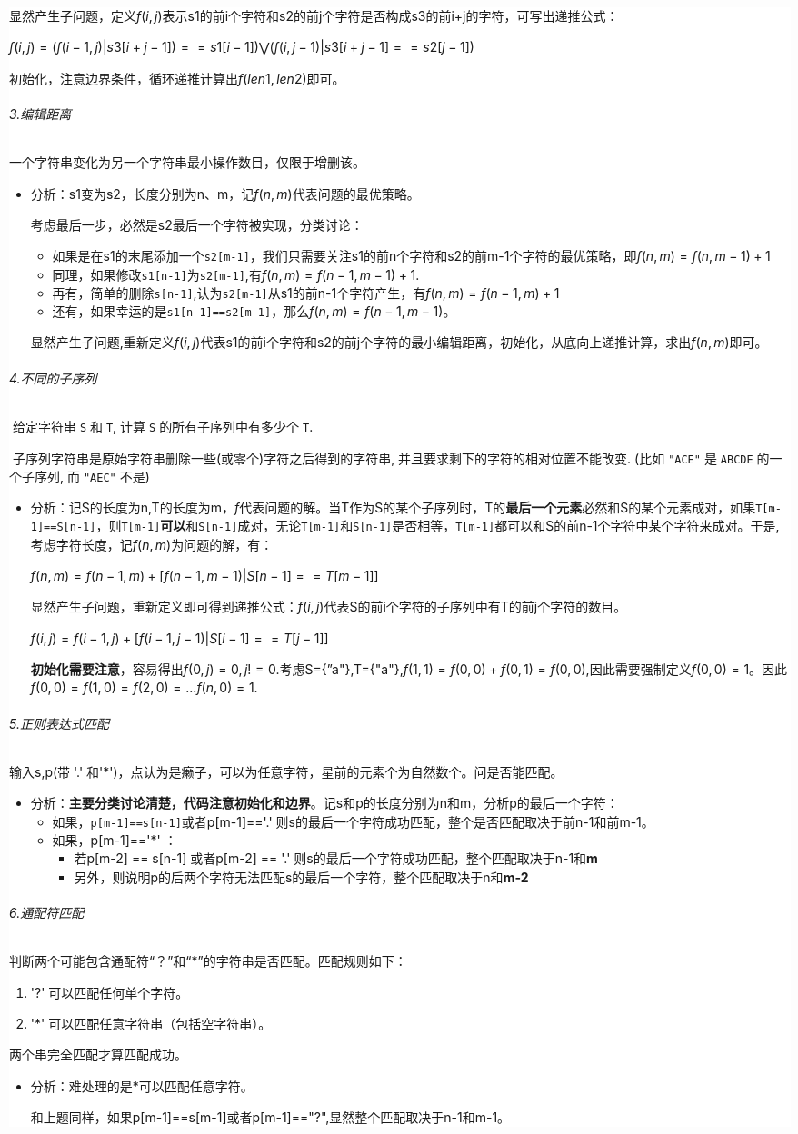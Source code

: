   显然产生子问题，定义$f(i,j)$表示s1的前i个字符和s2的前j个字符是否构成s3的前i+j的字符，可写出递推公式：

  $f(i,j) = (f(i-1,j)|s3[i+j-1])==s1[i-1]) \bigvee (f(i,j-1)|s3[i+j-1]==s2[j-1])$

  初始化，注意边界条件，循环递推计算出$f(len1,len2)$即可。

###### 3.编辑距离

一个字符串变化为另一个字符串最小操作数目，仅限于增删该。

* 分析：s1变为s2，长度分别为n、m，记$f(n,m)$代表问题的最优策略。

  考虑最后一步，必然是s2最后一个字符被实现，分类讨论：

  - 如果是在s1的末尾添加一个`s2[m-1]`，我们只需要关注s1的前n个字符和s2的前m-1个字符的最优策略，即$f(n,m)=f(n,m-1)+1$
  - 同理，如果修改`s1[n-1]`为`s2[m-1]`,有$f(n,m) = f(n-1,m-1)+1$.
  - 再有，简单的删除`s[n-1]`,认为`s2[m-1]`从s1的前n-1个字符产生，有$f(n,m)=f(n-1,m)+1$
  - 还有，如果幸运的是`s1[n-1]==s2[m-1]`，那么$f(n,m) = f(n-1,m-1)$。

  显然产生子问题,重新定义$f(i,j)$代表s1的前i个字符和s2的前j个字符的最小编辑距离，初始化，从底向上递推计算，求出$f(n,m)$即可。

###### 4.不同的子序列

​	给定字符串 `S` 和 `T`, 计算 `S` 的所有子序列中有多少个 `T`.

​	子序列字符串是原始字符串删除一些(或零个)字符之后得到的字符串, 并且要求剩下的字符的相对位置不能改变. (比如 `"ACE"` 是 `ABCDE` 的一个子序列, 而 `"AEC"` 不是)

* 分析：记S的长度为n,T的长度为m，$f$代表问题的解。当T作为S的某个子序列时，T的**最后一个元素**必然和S的某个元素成对，如果`T[m-1]==S[n-1]`，则`T[m-1]`**可以**和`S[n-1]`成对，无论`T[m-1]`和`S[n-1]`是否相等，`T[m-1]`都可以和S的前n-1个字符中某个字符来成对。于是,考虑字符长度，记$f(n,m)$为问题的解，有：

  $f(n,m) = f(n-1,m)+[f(n-1,m-1)|S[n-1]==T[m-1]]$

  显然产生子问题，重新定义即可得到递推公式：$f(i,j)$代表S的前i个字符的子序列中有T的前j个字符的数目。

  $f(i,j) = f(i-1,j)+[f(i-1,j-1)|S[i-1]==T[j-1]]$

  **初始化需要注意**，容易得出$f(0,j)=0,j!=0$.考虑S={”a"},T={"a"},$f(1,1)=f(0,0)+f(0,1)=f(0,0)$,因此需要强制定义$f(0,0)=1$。因此$f(0,0)=f(1,0)=f(2,0)=...f(n,0)=1$.

###### 5.正则表达式匹配

输入s,p(带 '.' 和'*')，点认为是癞子，可以为任意字符，星前的元素个为自然数个。问是否能匹配。

* 分析：**主要分类讨论清楚，代码注意初始化和边界**。记s和p的长度分别为n和m，分析p的最后一个字符：
  * 如果，`p[m-1]==s[n-1]`或者p[m-1]=='.'  则s的最后一个字符成功匹配，整个是否匹配取决于前n-1和前m-1。
  * 如果，p[m-1]=='*' ：
    * 若p[m-2] == s[n-1] 或者p[m-2] == '.' 则s的最后一个字符成功匹配，整个匹配取决于n-1和**m**
    * 另外，则说明p的后两个字符无法匹配s的最后一个字符，整个匹配取决于n和**m-2**

###### 6.通配符匹配

判断两个可能包含通配符“？”和“*”的字符串是否匹配。匹配规则如下：

1. '?' 可以匹配任何单个字符。

2. '*' 可以匹配任意字符串（包括空字符串）。

两个串完全匹配才算匹配成功。

* 分析：难处理的是*可以匹配任意字符。

  和上题同样，如果p[m-1]==s[m-1]或者p[m-1]=="?",显然整个匹配取决于n-1和m-1。
